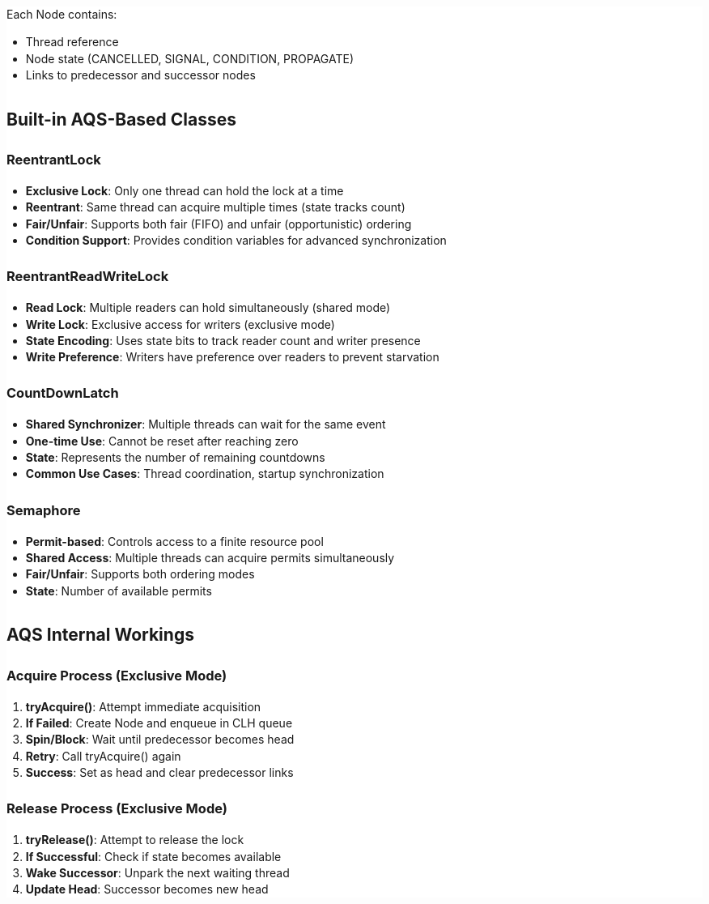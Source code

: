 Each Node contains:

- Thread reference
- Node state (CANCELLED, SIGNAL, CONDITION, PROPAGATE)
- Links to predecessor and successor nodes

## Built-in AQS-Based Classes

### ReentrantLock

- **Exclusive Lock**: Only one thread can hold the lock at a time
- **Reentrant**: Same thread can acquire multiple times (state tracks count)
- **Fair/Unfair**: Supports both fair (FIFO) and unfair (opportunistic) ordering
- **Condition Support**: Provides condition variables for advanced synchronization

### ReentrantReadWriteLock

- **Read Lock**: Multiple readers can hold simultaneously (shared mode)
- **Write Lock**: Exclusive access for writers (exclusive mode)
- **State Encoding**: Uses state bits to track reader count and writer presence
- **Write Preference**: Writers have preference over readers to prevent starvation

### CountDownLatch

- **Shared Synchronizer**: Multiple threads can wait for the same event
- **One-time Use**: Cannot be reset after reaching zero
- **State**: Represents the number of remaining countdowns
- **Common Use Cases**: Thread coordination, startup synchronization

### Semaphore

- **Permit-based**: Controls access to a finite resource pool
- **Shared Access**: Multiple threads can acquire permits simultaneously
- **Fair/Unfair**: Supports both ordering modes
- **State**: Number of available permits

## AQS Internal Workings

### Acquire Process (Exclusive Mode)

1. **tryAcquire()**: Attempt immediate acquisition
2. **If Failed**: Create Node and enqueue in CLH queue
3. **Spin/Block**: Wait until predecessor becomes head
4. **Retry**: Call tryAcquire() again
5. **Success**: Set as head and clear predecessor links

### Release Process (Exclusive Mode)

1. **tryRelease()**: Attempt to release the lock
2. **If Successful**: Check if state becomes available
3. **Wake Successor**: Unpark the next waiting thread
4. **Update Head**: Successor becomes new head
